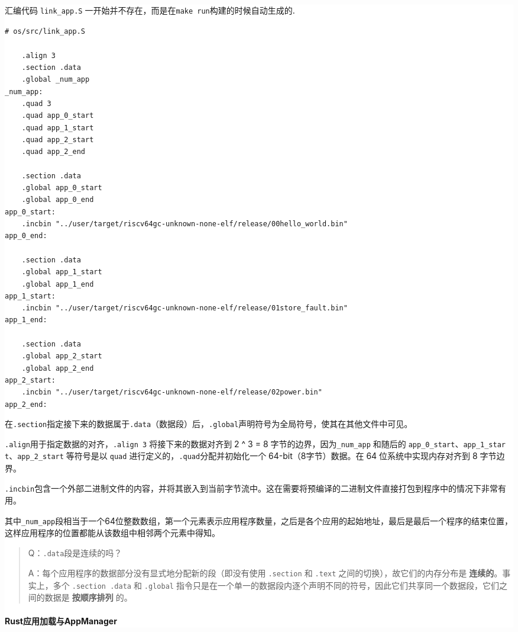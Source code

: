 <a id="batch"></a>

汇编代码 `link_app.S` 一开始并不存在，而是在`make run`构建的时候自动生成的.

```assembly
# os/src/link_app.S

    .align 3
    .section .data
    .global _num_app
_num_app:
    .quad 3
    .quad app_0_start
    .quad app_1_start
    .quad app_2_start
    .quad app_2_end

    .section .data
    .global app_0_start
    .global app_0_end
app_0_start:
    .incbin "../user/target/riscv64gc-unknown-none-elf/release/00hello_world.bin"
app_0_end:

    .section .data
    .global app_1_start
    .global app_1_end
app_1_start:
    .incbin "../user/target/riscv64gc-unknown-none-elf/release/01store_fault.bin"
app_1_end:

    .section .data
    .global app_2_start
    .global app_2_end
app_2_start:
    .incbin "../user/target/riscv64gc-unknown-none-elf/release/02power.bin"
app_2_end:
```

在`.section`指定接下来的数据属于`.data`（数据段）后，`.global`声明符号为全局符号，使其在其他文件中可见。

`.align`用于指定数据的对齐，`.align 3` 将接下来的数据对齐到 2 ^ 3 = 8 字节的边界，因为`_num_app` 和随后的 `app_0_start`、`app_1_start`、`app_2_start` 等符号是以 `quad` 进行定义的，`.quad`分配并初始化一个 64-bit（8字节）数据。在 64 位系统中实现内存对齐到 8 字节边界。 

`.incbin`包含一个外部二进制文件的内容，并将其嵌入到当前字节流中。这在需要将预编译的二进制文件直接打包到程序中的情况下非常有用。

其中`_num_app`段相当于一个64位整数数组，第一个元素表示应用程序数量，之后是各个应用的起始地址，最后是最后一个程序的结束位置，这样应用程序的位置都能从该数组中相邻两个元素中得知。

> Q：`.data`段是连续的吗？
>
> A：每个应用程序的数据部分没有显式地分配新的段（即没有使用 `.section` 和 `.text` 之间的切换），故它们的内存分布是 **连续的**。事实上，多个 `.section .data` 和 `.global` 指令只是在一个单一的数据段内逐个声明不同的符号，因此它们共享同一个数据段，它们之间的数据是 **按顺序排列** 的。

#### Rust应用加载与AppManager
